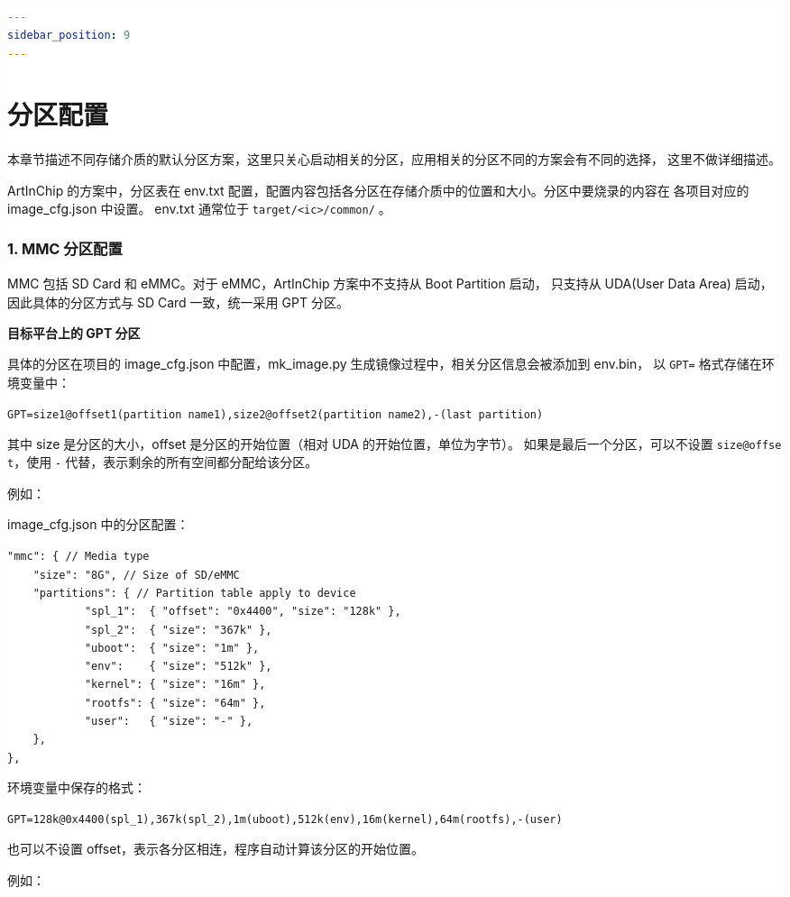 ```yaml
---
sidebar_position: 9
---
```

# 分区配置

本章节描述不同存储介质的默认分区方案，这里只关心启动相关的分区，应用相关的分区不同的方案会有不同的选择， 这里不做详细描述。

ArtInChip 的方案中，分区表在 env.txt 配置，配置内容包括各分区在存储介质中的位置和大小。分区中要烧录的内容在 各项目对应的 image_cfg.json 中设置。 env.txt 通常位于 `target/<ic>/common/` 。

### 1. MMC 分区配置

MMC 包括 SD Card 和 eMMC。对于 eMMC，ArtInChip 方案中不支持从 Boot Partition 启动， 只支持从 UDA(User Data Area) 启动，因此具体的分区方式与 SD Card 一致，统一采用 GPT 分区。

**目标平台上的 GPT 分区**

具体的分区在项目的 image_cfg.json 中配置，mk_image.py 生成镜像过程中，相关分区信息会被添加到 env.bin， 以 `GPT=` 格式存储在环境变量中：

```
GPT=size1@offset1(partition name1),size2@offset2(partition name2),-(last partition)
```

其中 size 是分区的大小，offset 是分区的开始位置（相对 UDA 的开始位置，单位为字节）。 如果是最后一个分区，可以不设置 `size@offset`，使用 `-` 代替，表示剩余的所有空间都分配给该分区。

例如：

image_cfg.json 中的分区配置：

```
"mmc": { // Media type
    "size": "8G", // Size of SD/eMMC
    "partitions": { // Partition table apply to device
            "spl_1":  { "offset": "0x4400", "size": "128k" },
            "spl_2":  { "size": "367k" },
            "uboot":  { "size": "1m" },
            "env":    { "size": "512k" },
            "kernel": { "size": "16m" },
            "rootfs": { "size": "64m" },
            "user":   { "size": "-" },
    },
},
```

环境变量中保存的格式：

```
GPT=128k@0x4400(spl_1),367k(spl_2),1m(uboot),512k(env),16m(kernel),64m(rootfs),-(user)
```

也可以不设置 offset，表示各分区相连，程序自动计算该分区的开始位置。

例如：
